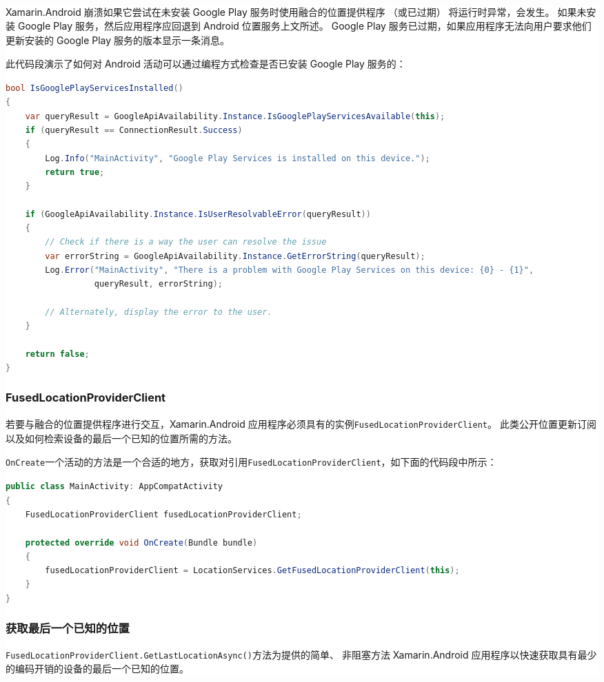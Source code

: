 Xamarin.Android 崩溃如果它尝试在未安装 Google Play 服务时使用融合的位置提供程序 （或已过期） 将运行时异常，会发生。  如果未安装 Google Play 服务，然后应用程序应回退到 Android 位置服务上文所述。 Google Play 服务已过期，如果应用程序无法向用户要求他们更新安装的 Google Play 服务的版本显示一条消息。

此代码段演示了如何对 Android 活动可以通过编程方式检查是否已安装 Google Play 服务的：

```csharp
bool IsGooglePlayServicesInstalled()
{
    var queryResult = GoogleApiAvailability.Instance.IsGooglePlayServicesAvailable(this);
    if (queryResult == ConnectionResult.Success)
    {
        Log.Info("MainActivity", "Google Play Services is installed on this device.");
        return true;
    }

    if (GoogleApiAvailability.Instance.IsUserResolvableError(queryResult))
    {
        // Check if there is a way the user can resolve the issue
        var errorString = GoogleApiAvailability.Instance.GetErrorString(queryResult);
        Log.Error("MainActivity", "There is a problem with Google Play Services on this device: {0} - {1}",
                  queryResult, errorString);
                  
        // Alternately, display the error to the user.
    }

    return false;
}
```

### <a name="fusedlocationproviderclient"></a>FusedLocationProviderClient

若要与融合的位置提供程序进行交互，Xamarin.Android 应用程序必须具有的实例`FusedLocationProviderClient`。 此类公开位置更新订阅以及如何检索设备的最后一个已知的位置所需的方法。

`OnCreate`一个活动的方法是一个合适的地方，获取对引用`FusedLocationProviderClient`，如下面的代码段中所示：

```csharp
public class MainActivity: AppCompatActivity
{
    FusedLocationProviderClient fusedLocationProviderClient;

    protected override void OnCreate(Bundle bundle) 
    {
        fusedLocationProviderClient = LocationServices.GetFusedLocationProviderClient(this);
    }
}
```

### <a name="getting-the-last-known-location"></a>获取最后一个已知的位置

`FusedLocationProviderClient.GetLastLocationAsync()`方法为提供的简单、 非阻塞方法 Xamarin.Android 应用程序以快速获取具有最少的编码开销的设备的最后一个已知的位置。
